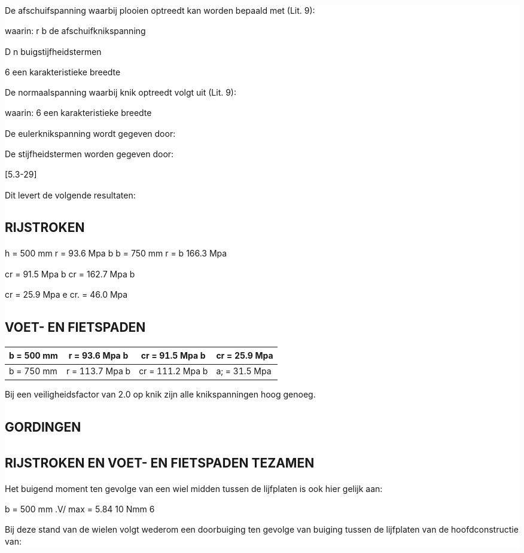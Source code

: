 De afschuifspanning waarbij plooien optreedt kan worden bepaald met (Lit. 9):



waarin: r b de afschuifknikspanning

D n buigstijfheidstermen

6 een karakteristieke breedte

De normaalspanning waarbij knik optreedt volgt uit (Lit. 9):



waarin: 6 een karakteristieke breedte

De eulerknikspanning wordt gegeven door:



De stijfheidstermen worden gegeven door:







[5.3-29]



Dit levert de volgende resultaten:

## RIJSTROKEN

h = 500 mm r = 93.6 Mpa b b = 750 mm r = b 166.3 Mpa

cr = 91.5 Mpa b cr = 162.7 Mpa b

cr = 25.9 Mpa e cr. = 46.0 Mpa

## VOET- EN FIETSPADEN

| b  = 500 mm  | r = 93.6 Mpa b  | cr = 91.5 Mpa b  | cr = 25.9 Mpa  |
|----------------|--------------------|---------------------|-----------------|
| b  = 750 mm  | r = 113.7 Mpa b | cr = 111.2 Mpa b | a; = 31.5 Mpa  |

Bij een veiligheidsfactor van 2.0 op knik zijn alle knikspanningen hoog genoeg.

## GORDINGEN

## RIJSTROKEN EN VOET- EN FIETSPADEN TEZAMEN

Het buigend moment ten gevolge van een wiel midden tussen de lijfplaten is ook hier gelijk aan:

b = 500 mm .V/ max = 5.84 10 Nmm 6



Bij deze stand van de wielen volgt wederom een doorbuiging ten gevolge van buiging tussen de lijfplaten van de hoofdconstructie van:
